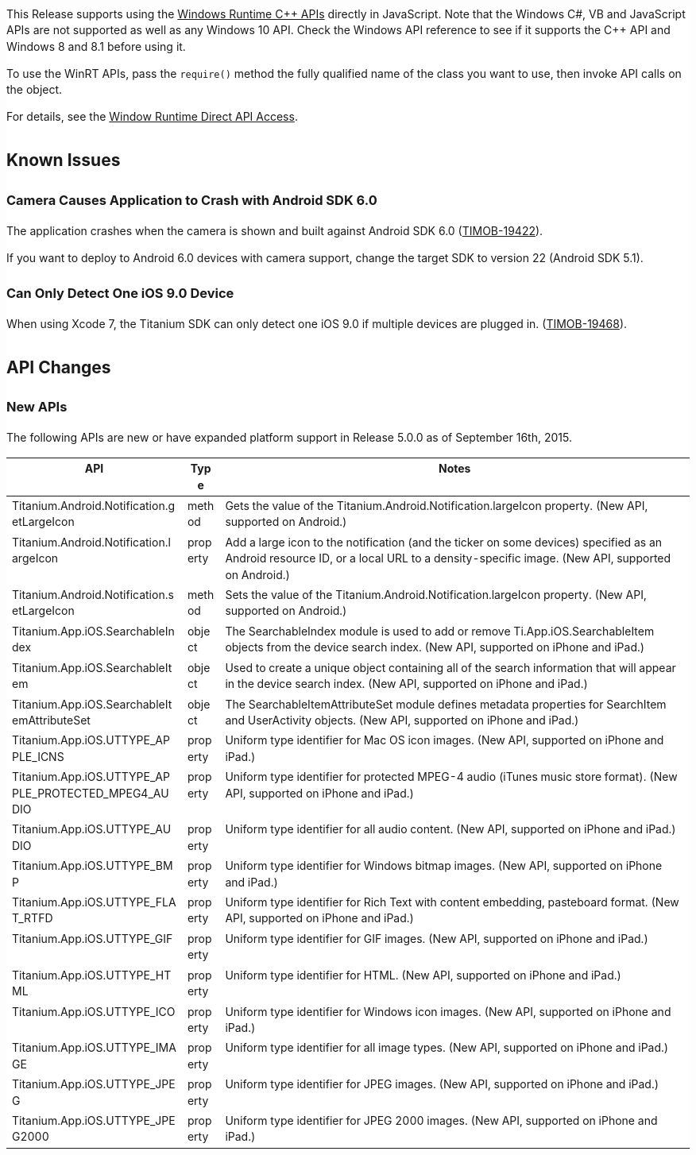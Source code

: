 This Release supports using the [Windows Runtime C++ APIs](https://msdn.microsoft.com/en-us/library/windows/apps/br211377.aspx) directly in JavaScript. Note that the Windows C#, VB and JavaScript APIs are not supported as well as any Windows 10 API. Check the Windows API reference to see if it supports the C++ API and Windows 8 and 8.1 before using it.

To use the WinRT APIs, pass the `require()` method the fully qualified name of the class you want to use, then invoke API calls on the object.

For details, see the [Window Runtime Direct API Access](/guide/Titanium_SDK/Titanium_SDK_How-tos/Extending_Titanium_Mobile/Windows_Runtime_Direct_API_Access/).

## Known Issues

### Camera Causes Application to Crash with Android SDK 6.0

The application crashes when the camera is shown and built against Android SDK 6.0 ([TIMOB-19422](https://jira.appcelerator.org/browse/TIMOB-19422)).

If you want to deploy to Android 6.0 devices with camera support, change the target SDK to version 22 (Android SDK 5.1).

### Can Only Detect One iOS 9.0 Device

When using Xcode 7, the Titanium SDK can only detect one iOS 9.0 if multiple devices are plugged in. ([TIMOB-19468](https://jira.appcelerator.org/browse/TIMOB-19468)).

## API Changes

### New APIs

The following APIs are new or have expanded platform support in Release 5.0.0 as of September 16th, 2015.

| API | Type | Notes |
| --- | --- | --- |
| Titanium.Android.Notification.getLargeIcon | method | Gets the value of the Titanium.Android.Notification.largeIcon property. (New API, supported on Android.) |
| Titanium.Android.Notification.largeIcon | property | Add a large icon to the notification (and the ticker on some devices) specified as an Android resource ID, or a local URL to a density-specific image. (New API, supported on Android.) |
| Titanium.Android.Notification.setLargeIcon | method | Sets the value of the Titanium.Android.Notification.largeIcon property. (New API, supported on Android.) |
| Titanium.App.iOS.SearchableIndex | object | The SearchableIndex module is used to add or remove Ti.App.iOS.SearchableItem objects from the device search index. (New API, supported on iPhone and iPad.) |
| Titanium.App.iOS.SearchableItem | object | Used to create a unique object containing all of the search information that will appear in the device search index. (New API, supported on iPhone and iPad.) |
| Titanium.App.iOS.SearchableItemAttributeSet | object | The SearchableItemAttributeSet module defines metadata properties for SearchItem and UserActivity objects. (New API, supported on iPhone and iPad.) |
| Titanium.App.iOS.UTTYPE\_APPLE\_ICNS | property | Uniform type identifier for Mac OS icon images. (New API, supported on iPhone and iPad.) |
| Titanium.App.iOS.UTTYPE\_APPLE\_PROTECTED\_MPEG4\_AUDIO | property | Uniform type identifier for protected MPEG-4 audio (iTunes music store format). (New API, supported on iPhone and iPad.) |
| Titanium.App.iOS.UTTYPE\_AUDIO | property | Uniform type identifier for all audio content. (New API, supported on iPhone and iPad.) |
| Titanium.App.iOS.UTTYPE\_BMP | property | Uniform type identifier for Windows bitmap images. (New API, supported on iPhone and iPad.) |
| Titanium.App.iOS.UTTYPE\_FLAT\_RTFD | property | Uniform type identifier for Rich Text with content embedding, pasteboard format. (New API, supported on iPhone and iPad.) |
| Titanium.App.iOS.UTTYPE\_GIF | property | Uniform type identifier for GIF images. (New API, supported on iPhone and iPad.) |
| Titanium.App.iOS.UTTYPE\_HTML | property | Uniform type identifier for HTML. (New API, supported on iPhone and iPad.) |
| Titanium.App.iOS.UTTYPE\_ICO | property | Uniform type identifier for Windows icon images. (New API, supported on iPhone and iPad.) |
| Titanium.App.iOS.UTTYPE\_IMAGE | property | Uniform type identifier for all image types. (New API, supported on iPhone and iPad.) |
| Titanium.App.iOS.UTTYPE\_JPEG | property | Uniform type identifier for JPEG images. (New API, supported on iPhone and iPad.) |
| Titanium.App.iOS.UTTYPE\_JPEG2000 | property | Uniform type identifier for JPEG 2000 images. (New API, supported on iPhone and iPad.) |